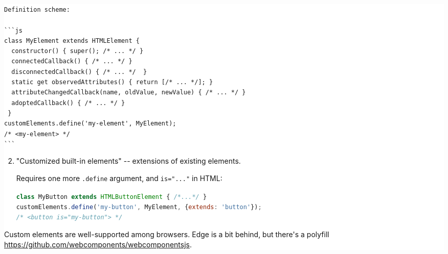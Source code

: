     Definition scheme:

    ```js
    class MyElement extends HTMLElement {
      constructor() { super(); /* ... */ }
      connectedCallback() { /* ... */ }
      disconnectedCallback() { /* ... */  }
      static get observedAttributes() { return [/* ... */]; }
      attributeChangedCallback(name, oldValue, newValue) { /* ... */ }
      adoptedCallback() { /* ... */ }
     }
    customElements.define('my-element', MyElement);
    /* <my-element> */
    ```

2. "Customized built-in elements" -- extensions of existing elements.

    Requires one more `.define` argument, and `is="..."` in HTML:
    ```js
    class MyButton extends HTMLButtonElement { /*...*/ }
    customElements.define('my-button', MyElement, {extends: 'button'});
    /* <button is="my-button"> */
    ```

Custom elements are well-supported among browsers. Edge is a bit behind, but there's a polyfill <https://github.com/webcomponents/webcomponentsjs>.
